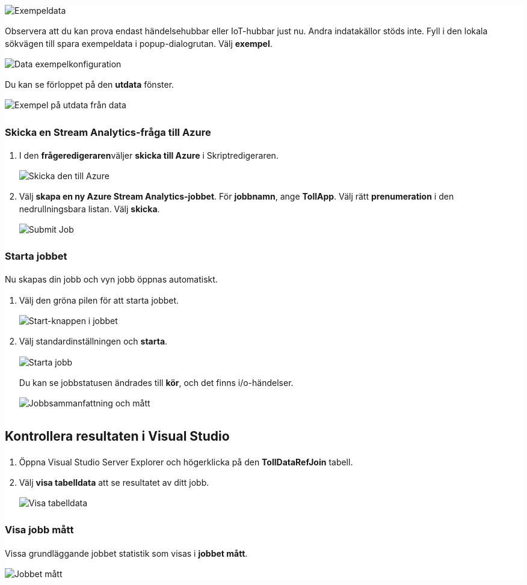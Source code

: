 ![Exempeldata](./media/stream-analytics-tools-for-vs/stream-analytics-tools-for-vs-sample-data-01.png)

Observera att du kan prova endast händelsehubbar eller IoT-hubbar just nu. Andra indatakällor stöds inte. Fyll i den lokala sökvägen till spara exempeldata i popup-dialogrutan. Välj **exempel**.

![Data exempelkonfiguration](./media/stream-analytics-tools-for-vs/stream-analytics-tools-for-vs-sample-data-02.png)
 
Du kan se förloppet på den **utdata** fönster. 

![Exempel på utdata från data](./media/stream-analytics-tools-for-vs/stream-analytics-tools-for-vs-sample-data-03.png)
 
### <a name="submit-a-stream-analytics-query-to-azure"></a>Skicka en Stream Analytics-fråga till Azure
1. I den **frågeredigeraren**väljer **skicka till Azure** i Skriptredigeraren.

   ![Skicka den till Azure](./media/stream-analytics-tools-for-vs/stream-analytics-tools-for-vs-submit-job-01.png)
 
2. Välj **skapa en ny Azure Stream Analytics-jobbet**. För **jobbnamn**, ange **TollApp**. Välj rätt **prenumeration** i den nedrullningsbara listan. Välj **skicka**.

   ![Submit Job](./media/stream-analytics-tools-for-vs/stream-analytics-tools-for-vs-submit-job-02.png)

 
### <a name="start-the-job"></a>Starta jobbet
Nu skapas din jobb och vyn jobb öppnas automatiskt. 
1. Välj den gröna pilen för att starta jobbet.

   ![Start-knappen i jobbet](./media/stream-analytics-tools-for-vs/stream-analytics-tools-for-vs-start-job-01.png)
 
2. Välj standardinställningen och **starta**.
 
   ![Starta jobb](./media/stream-analytics-tools-for-vs/stream-analytics-tools-for-vs-start-job-02.png)

   Du kan se jobbstatusen ändrades till **kör**, och det finns i/o-händelser.

   ![Jobbsammanfattning och mått](./media/stream-analytics-tools-for-vs/stream-analytics-tools-for-vs-start-job-03.png)

## <a name="check-results-in-visual-studio"></a>Kontrollera resultaten i Visual Studio
1. Öppna Visual Studio Server Explorer och högerklicka på den **TollDataRefJoin** tabell.

2. Välj **visa tabelldata** att se resultatet av ditt jobb.
   
   ![Visa tabelldata](media/stream-analytics-tools-for-vs/stream-analytics-tools-for-vs-check-results.jpg)
   

### <a name="view-job-metrics"></a>Visa jobb mått
Vissa grundläggande jobbet statistik som visas i **jobbet mått**. 

![Jobbet mått](./media/stream-analytics-tools-for-vs/stream-analytics-tools-for-vs-job-metrics-01.png)

 